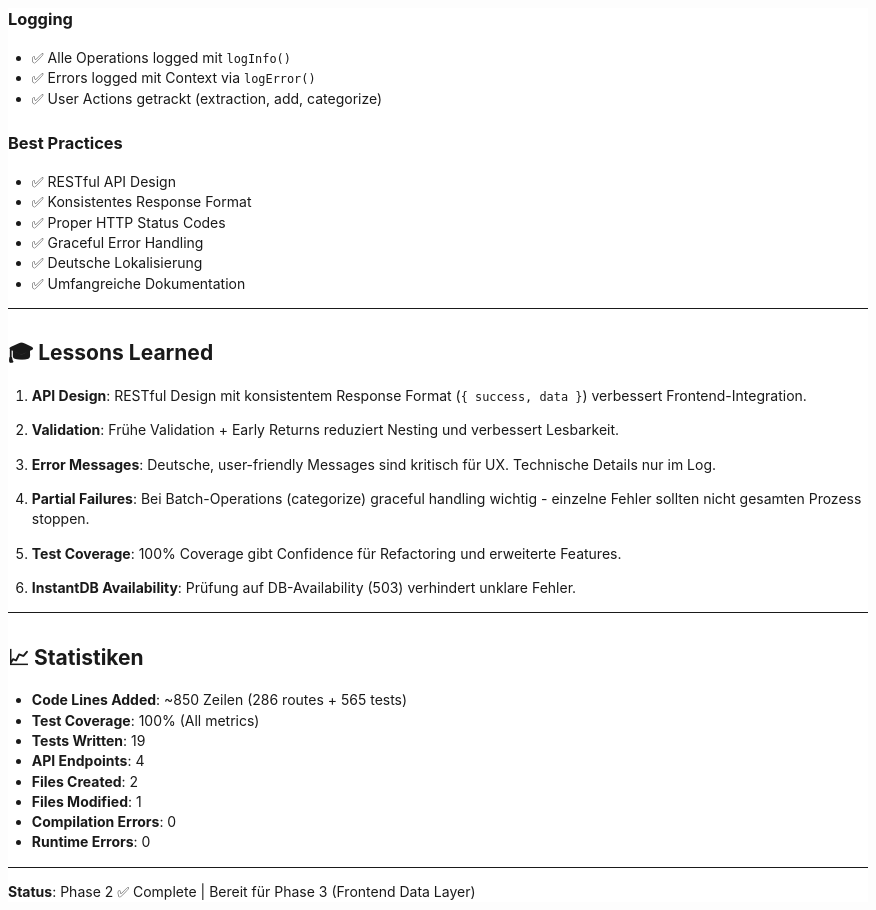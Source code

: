 ### Logging
- ✅ Alle Operations logged mit `logInfo()`
- ✅ Errors logged mit Context via `logError()`
- ✅ User Actions getrackt (extraction, add, categorize)

### Best Practices
- ✅ RESTful API Design
- ✅ Konsistentes Response Format
- ✅ Proper HTTP Status Codes
- ✅ Graceful Error Handling
- ✅ Deutsche Lokalisierung
- ✅ Umfangreiche Dokumentation

---

## 🎓 Lessons Learned

1. **API Design**: RESTful Design mit konsistentem Response Format (`{ success, data }`) verbessert Frontend-Integration.

2. **Validation**: Frühe Validation + Early Returns reduziert Nesting und verbessert Lesbarkeit.

3. **Error Messages**: Deutsche, user-friendly Messages sind kritisch für UX. Technische Details nur im Log.

4. **Partial Failures**: Bei Batch-Operations (categorize) graceful handling wichtig - einzelne Fehler sollten nicht gesamten Prozess stoppen.

5. **Test Coverage**: 100% Coverage gibt Confidence für Refactoring und erweiterte Features.

6. **InstantDB Availability**: Prüfung auf DB-Availability (503) verhindert unklare Fehler.

---

## 📈 Statistiken

- **Code Lines Added**: ~850 Zeilen (286 routes + 565 tests)
- **Test Coverage**: 100% (All metrics)
- **Tests Written**: 19
- **API Endpoints**: 4
- **Files Created**: 2
- **Files Modified**: 1
- **Compilation Errors**: 0
- **Runtime Errors**: 0

---

**Status**: Phase 2 ✅ Complete | Bereit für Phase 3 (Frontend Data Layer)
